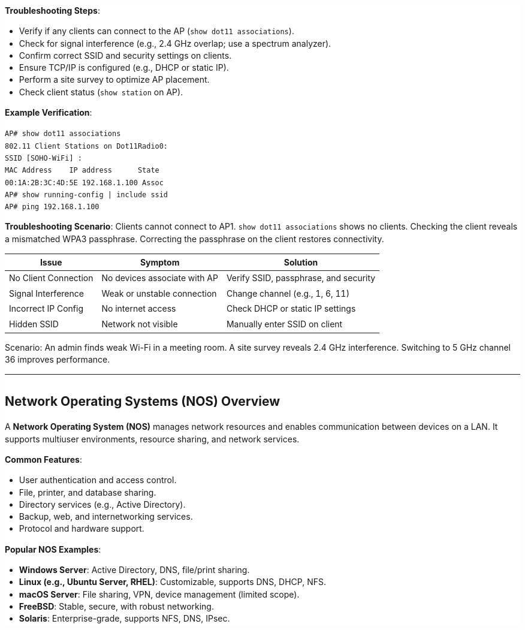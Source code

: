 **Troubleshooting Steps**:
- Verify if any clients can connect to the AP (`show dot11 associations`).
- Check for signal interference (e.g., 2.4 GHz overlap; use a spectrum analyzer).
- Confirm correct SSID and security settings on clients.
- Ensure TCP/IP is configured (e.g., DHCP or static IP).
- Perform a site survey to optimize AP placement.
- Check client status (`show station` on AP).

**Example Verification**:
```
AP# show dot11 associations
802.11 Client Stations on Dot11Radio0:
SSID [SOHO-WiFi] :
MAC Address    IP address      State
00:1A:2B:3C:4D:5E 192.168.1.100 Assoc
AP# show running-config | include ssid
AP# ping 192.168.1.100
```

**Troubleshooting Scenario**: Clients cannot connect to AP1. `show dot11 associations` shows no clients. Checking the client reveals a mismatched WPA3 passphrase. Correcting the passphrase on the client restores connectivity.

| Issue                | Symptom                        | Solution                              |
|----------------------|--------------------------------|---------------------------------------|
| No Client Connection | No devices associate with AP  | Verify SSID, passphrase, and security |
| Signal Interference  | Weak or unstable connection   | Change channel (e.g., 1, 6, 11)       |
| Incorrect IP Config  | No internet access            | Check DHCP or static IP settings      |
| Hidden SSID          | Network not visible           | Manually enter SSID on client         |

Scenario: An admin finds weak Wi-Fi in a meeting room. A site survey reveals 2.4 GHz interference. Switching to 5 GHz channel 36 improves performance.

---

## Network Operating Systems (NOS) Overview

A **Network Operating System (NOS)** manages network resources and enables communication between devices on a LAN. It supports multiuser environments, resource sharing, and network services.

**Common Features**:
- User authentication and access control.
- File, printer, and database sharing.
- Directory services (e.g., Active Directory).
- Backup, web, and internetworking services.
- Protocol and hardware support.

**Popular NOS Examples**:
- **Windows Server**: Active Directory, DNS, file/print sharing.
- **Linux (e.g., Ubuntu Server, RHEL)**: Customizable, supports DNS, DHCP, NFS.
- **macOS Server**: File sharing, VPN, device management (limited scope).
- **FreeBSD**: Stable, secure, with robust networking.
- **Solaris**: Enterprise-grade, supports NFS, DNS, IPsec.
